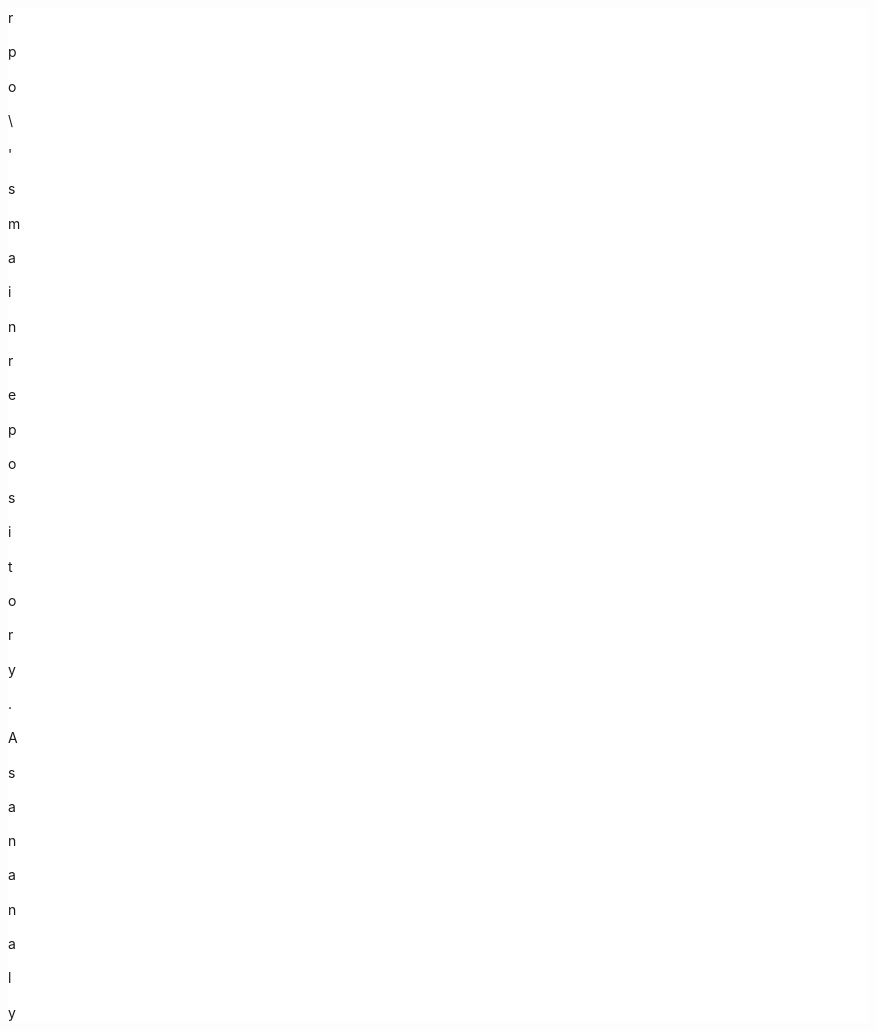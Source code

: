 r

p

o

\

'

s

 

m

a

i

n

 

r

e

p

o

s

i

t

o

r

y

.

 

A

s

 

a

n

 

a

n

a

l

y
